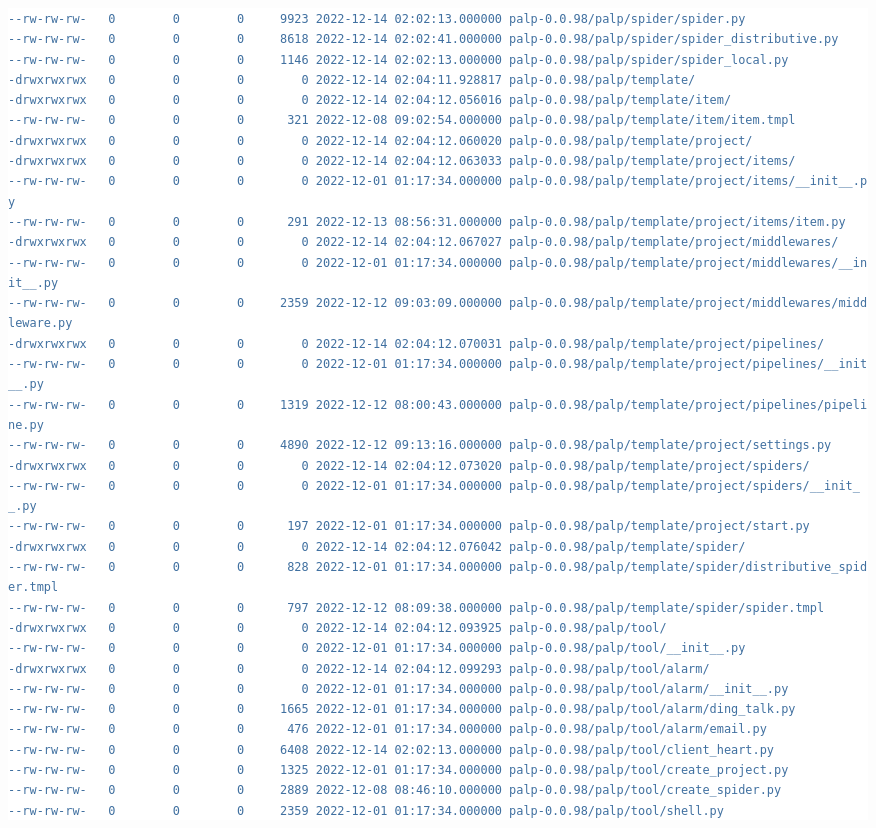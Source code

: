 ```diff
--rw-rw-rw-   0        0        0     9923 2022-12-14 02:02:13.000000 palp-0.0.98/palp/spider/spider.py
--rw-rw-rw-   0        0        0     8618 2022-12-14 02:02:41.000000 palp-0.0.98/palp/spider/spider_distributive.py
--rw-rw-rw-   0        0        0     1146 2022-12-14 02:02:13.000000 palp-0.0.98/palp/spider/spider_local.py
-drwxrwxrwx   0        0        0        0 2022-12-14 02:04:11.928817 palp-0.0.98/palp/template/
-drwxrwxrwx   0        0        0        0 2022-12-14 02:04:12.056016 palp-0.0.98/palp/template/item/
--rw-rw-rw-   0        0        0      321 2022-12-08 09:02:54.000000 palp-0.0.98/palp/template/item/item.tmpl
-drwxrwxrwx   0        0        0        0 2022-12-14 02:04:12.060020 palp-0.0.98/palp/template/project/
-drwxrwxrwx   0        0        0        0 2022-12-14 02:04:12.063033 palp-0.0.98/palp/template/project/items/
--rw-rw-rw-   0        0        0        0 2022-12-01 01:17:34.000000 palp-0.0.98/palp/template/project/items/__init__.py
--rw-rw-rw-   0        0        0      291 2022-12-13 08:56:31.000000 palp-0.0.98/palp/template/project/items/item.py
-drwxrwxrwx   0        0        0        0 2022-12-14 02:04:12.067027 palp-0.0.98/palp/template/project/middlewares/
--rw-rw-rw-   0        0        0        0 2022-12-01 01:17:34.000000 palp-0.0.98/palp/template/project/middlewares/__init__.py
--rw-rw-rw-   0        0        0     2359 2022-12-12 09:03:09.000000 palp-0.0.98/palp/template/project/middlewares/middleware.py
-drwxrwxrwx   0        0        0        0 2022-12-14 02:04:12.070031 palp-0.0.98/palp/template/project/pipelines/
--rw-rw-rw-   0        0        0        0 2022-12-01 01:17:34.000000 palp-0.0.98/palp/template/project/pipelines/__init__.py
--rw-rw-rw-   0        0        0     1319 2022-12-12 08:00:43.000000 palp-0.0.98/palp/template/project/pipelines/pipeline.py
--rw-rw-rw-   0        0        0     4890 2022-12-12 09:13:16.000000 palp-0.0.98/palp/template/project/settings.py
-drwxrwxrwx   0        0        0        0 2022-12-14 02:04:12.073020 palp-0.0.98/palp/template/project/spiders/
--rw-rw-rw-   0        0        0        0 2022-12-01 01:17:34.000000 palp-0.0.98/palp/template/project/spiders/__init__.py
--rw-rw-rw-   0        0        0      197 2022-12-01 01:17:34.000000 palp-0.0.98/palp/template/project/start.py
-drwxrwxrwx   0        0        0        0 2022-12-14 02:04:12.076042 palp-0.0.98/palp/template/spider/
--rw-rw-rw-   0        0        0      828 2022-12-01 01:17:34.000000 palp-0.0.98/palp/template/spider/distributive_spider.tmpl
--rw-rw-rw-   0        0        0      797 2022-12-12 08:09:38.000000 palp-0.0.98/palp/template/spider/spider.tmpl
-drwxrwxrwx   0        0        0        0 2022-12-14 02:04:12.093925 palp-0.0.98/palp/tool/
--rw-rw-rw-   0        0        0        0 2022-12-01 01:17:34.000000 palp-0.0.98/palp/tool/__init__.py
-drwxrwxrwx   0        0        0        0 2022-12-14 02:04:12.099293 palp-0.0.98/palp/tool/alarm/
--rw-rw-rw-   0        0        0        0 2022-12-01 01:17:34.000000 palp-0.0.98/palp/tool/alarm/__init__.py
--rw-rw-rw-   0        0        0     1665 2022-12-01 01:17:34.000000 palp-0.0.98/palp/tool/alarm/ding_talk.py
--rw-rw-rw-   0        0        0      476 2022-12-01 01:17:34.000000 palp-0.0.98/palp/tool/alarm/email.py
--rw-rw-rw-   0        0        0     6408 2022-12-14 02:02:13.000000 palp-0.0.98/palp/tool/client_heart.py
--rw-rw-rw-   0        0        0     1325 2022-12-01 01:17:34.000000 palp-0.0.98/palp/tool/create_project.py
--rw-rw-rw-   0        0        0     2889 2022-12-08 08:46:10.000000 palp-0.0.98/palp/tool/create_spider.py
--rw-rw-rw-   0        0        0     2359 2022-12-01 01:17:34.000000 palp-0.0.98/palp/tool/shell.py
```